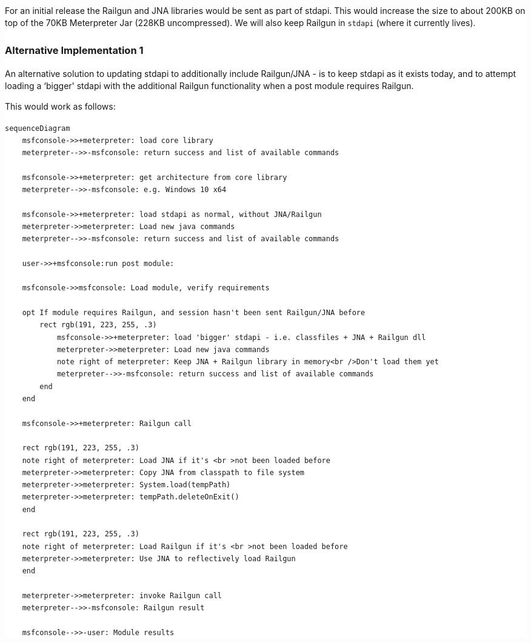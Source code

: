 For an initial release the Railgun and JNA libraries would be sent as part of stdapi. This would increase the size to
about 200KB on top of the 70KB Meterpreter Jar (228KB uncompressed). We will also keep Railgun in `stdapi` (where it
currently lives).

### Alternative Implementation 1

An alternative solution to updating stdapi to additionally include Railgun/JNA - is to keep stdapi as it exists today,
and to attempt loading a ‘bigger' stdapi with the additional Railgun functionality when a post module requires Railgun.

This would work as follows:

```mermaid
sequenceDiagram
    msfconsole->>+meterpreter: load core library
    meterpreter-->>-msfconsole: return success and list of available commands

    msfconsole->>+meterpreter: get architecture from core library
    meterpreter-->>-msfconsole: e.g. Windows 10 x64

    msfconsole->>+meterpreter: load stdapi as normal, without JNA/Railgun
    meterpreter->>meterpreter: Load new java commands
    meterpreter-->>-msfconsole: return success and list of available commands

    user->>+msfconsole:run post module:

    msfconsole->>msfconsole: Load module, verify requirements

    opt If module requires Railgun, and session hasn't been sent Railgun/JNA before
        rect rgb(191, 223, 255, .3)
            msfconsole->>+meterpreter: load 'bigger' stdapi - i.e. classfiles + JNA + Railgun dll
            meterpreter->>meterpreter: Load new java commands
            note right of meterpreter: Keep JNA + Railgun library in memory<br />Don't load them yet
            meterpreter-->>-msfconsole: return success and list of available commands
        end
    end

    msfconsole->>+meterpreter: Railgun call

    rect rgb(191, 223, 255, .3)
    note right of meterpreter: Load JNA if it's <br >not been loaded before
    meterpreter->>meterpreter: Copy JNA from classpath to file system
    meterpreter->>meterpreter: System.load(tempPath)
    meterpreter->>meterpreter: tempPath.deleteOnExit()
    end

    rect rgb(191, 223, 255, .3)
    note right of meterpreter: Load Railgun if it's <br >not been loaded before
    meterpreter->>meterpreter: Use JNA to reflectively load Railgun
    end

    meterpreter->>meterpreter: invoke Railgun call
    meterpreter-->>-msfconsole: Railgun result

    msfconsole-->>-user: Module results
```
